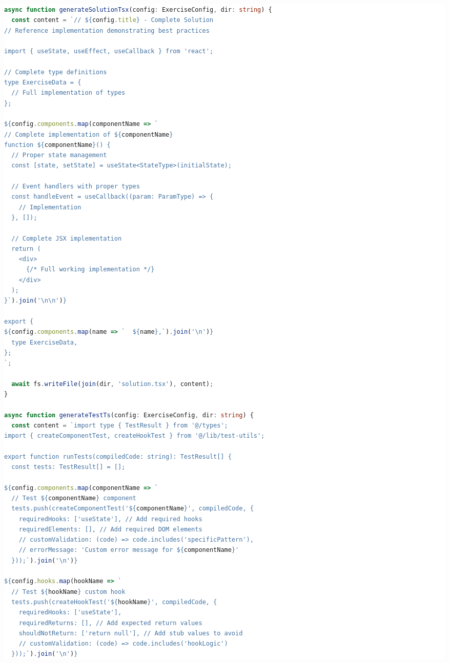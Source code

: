 ```typescript
async function generateSolutionTsx(config: ExerciseConfig, dir: string) {
  const content = `// ${config.title} - Complete Solution
// Reference implementation demonstrating best practices

import { useState, useEffect, useCallback } from 'react';

// Complete type definitions
type ExerciseData = {
  // Full implementation of types
};

${config.components.map(componentName => `
// Complete implementation of ${componentName}
function ${componentName}() {
  // Proper state management
  const [state, setState] = useState<StateType>(initialState);
  
  // Event handlers with proper types
  const handleEvent = useCallback((param: ParamType) => {
    // Implementation
  }, []);
  
  // Complete JSX implementation
  return (
    <div>
      {/* Full working implementation */}
    </div>
  );
}`).join('\n\n')}

export {
${config.components.map(name => `  ${name},`).join('\n')}
  type ExerciseData,
};
`;

  await fs.writeFile(join(dir, 'solution.tsx'), content);
}

async function generateTestTs(config: ExerciseConfig, dir: string) {
  const content = `import type { TestResult } from '@/types';
import { createComponentTest, createHookTest } from '@/lib/test-utils';

export function runTests(compiledCode: string): TestResult[] {
  const tests: TestResult[] = [];

${config.components.map(componentName => `
  // Test ${componentName} component
  tests.push(createComponentTest('${componentName}', compiledCode, {
    requiredHooks: ['useState'], // Add required hooks
    requiredElements: [], // Add required DOM elements
    // customValidation: (code) => code.includes('specificPattern'),
    // errorMessage: 'Custom error message for ${componentName}'
  }));`).join('\n')}

${config.hooks.map(hookName => `
  // Test ${hookName} custom hook
  tests.push(createHookTest('${hookName}', compiledCode, {
    requiredHooks: ['useState'],
    requiredReturns: [], // Add expected return values
    shouldNotReturn: ['return null'], // Add stub values to avoid
    // customValidation: (code) => code.includes('hookLogic')
  }));`).join('\n')}
```